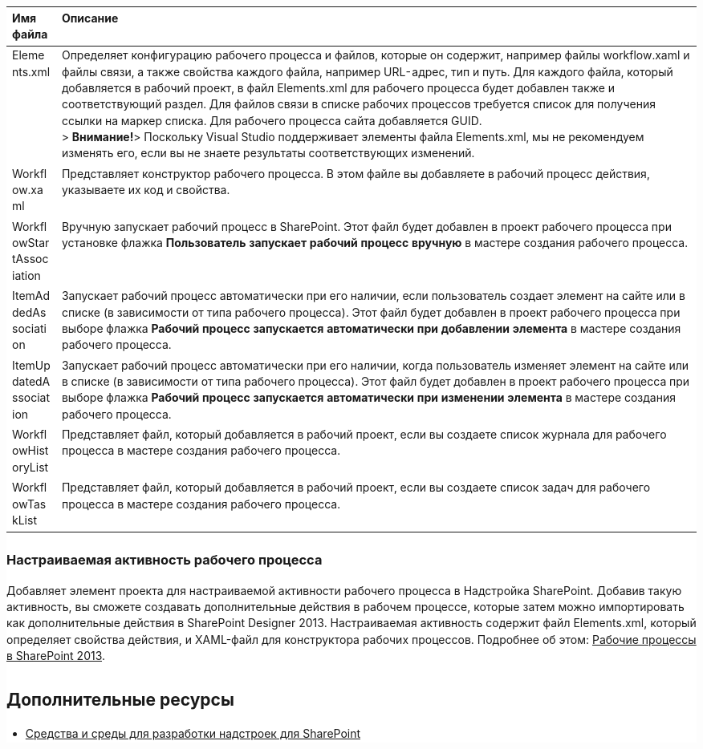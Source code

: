     
    


|**Имя файла**|**Описание**|
|:-----|:-----|
|Elements.xml  <br/> |Определяет конфигурацию рабочего процесса и файлов, которые он содержит, например файлы workflow.xaml и файлы связи, а также свойства каждого файла, например URL-адрес, тип и путь. Для каждого файла, который добавляется в рабочий проект, в файл Elements.xml для рабочего процесса будет добавлен также и соответствующий раздел. Для файлов связи в списке рабочих процессов требуется список для получения ссылки на маркер списка. Для рабочего процесса сайта добавляется GUID.  <br/> > **Внимание!**> Поскольку Visual Studio поддерживает элементы файла Elements.xml, мы не рекомендуем изменять его, если вы не знаете результаты соответствующих изменений.           |
|Workflow.xaml  <br/> |Представляет конструктор рабочего процесса. В этом файле вы добавляете в рабочий процесс действия, указываете их ​​код и свойства.  <br/> |
|WorkflowStartAssociation  <br/> |Вручную запускает рабочий процесс в SharePoint. Этот файл будет добавлен в проект рабочего процесса при установке флажка **Пользователь запускает рабочий процесс вручную** в мастере создания рабочего процесса. <br/> |
|ItemAddedAssociation  <br/> |Запускает рабочий процесс автоматически при его наличии, если пользователь создает элемент на сайте или в списке (в зависимости от типа рабочего процесса). Этот файл будет добавлен в проект рабочего процесса при выборе флажка **Рабочий процесс запускается автоматически при добавлении элемента** в мастере создания рабочего процесса. <br/> |
|ItemUpdatedAssociation  <br/> |Запускает рабочий процесс автоматически при его наличии, когда пользователь изменяет элемент на сайте или в списке (в зависимости от типа рабочего процесса). Этот файл будет добавлен в проект рабочего процесса при выборе флажка **Рабочий процесс запускается автоматически при изменении элемента** в мастере создания рабочего процесса. <br/> |
|WorkflowHistoryList  <br/> |Представляет файл, который добавляется в рабочий проект, если вы создаете список журнала для рабочего процесса в мастере создания рабочего процесса.  <br/> |
|WorkflowTaskList  <br/> |Представляет файл, который добавляется в рабочий проект, если вы создаете список задач для рабочего процесса в мастере создания рабочего процесса.  <br/> |
   

### Настраиваемая активность рабочего процесса

Добавляет элемент проекта для настраиваемой активности рабочего процесса в Надстройка SharePoint. Добавив такую активность, вы сможете создавать дополнительные действия в рабочем процессе, которые затем можно импортировать как дополнительные действия в SharePoint Designer 2013. Настраиваемая активность содержит файл Elements.xml, который определяет свойства действия, и XAML-файл для конструктора рабочих процессов. Подробнее об этом:  [Рабочие процессы в SharePoint 2013](http://msdn.microsoft.com/library/e0602371-ae22-44be-8a7e-9e47e9f046d6%28Office.15%29.aspx).
  
    
    

## Дополнительные ресурсы
<a name="SP15Projecttemplates_addlresources"> </a>


-  [Средства и среды для разработки надстроек для SharePoint](tools-and-environments-for-developing-sharepoint-add-ins.md)
    
  
